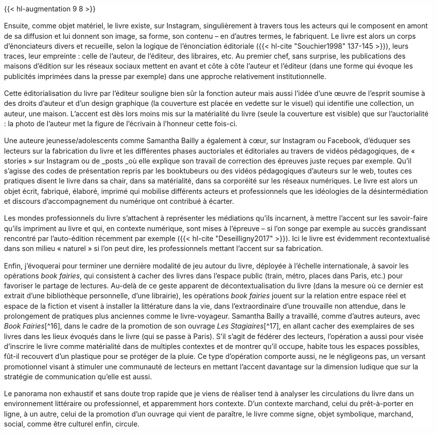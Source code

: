 {{< hl-augmentation 9 8 >}}

Ensuite, comme objet matériel, le livre existe, sur Instagram, singulièrement à travers tous les acteurs qui le composent en amont de sa diffusion et lui donnent son image, sa forme, son contenu – en d’autres termes, le fabriquent. Le livre est alors un corps d’énonciateurs divers et recueille, selon la logique de l’énonciation éditoriale ({{< hl-cite "Souchier1998" 137-145 >}}), leurs traces, leur empreinte : celle de l’auteur, de l’éditeur, des libraires, etc. Au premier chef, sans surprise, les publications des maisons d’édition sur les réseaux sociaux mettent en avant et côte à côte l’auteur et l’éditeur (dans une forme qui évoque les publicités imprimées dans la presse par exemple) dans une approche relativement institutionnelle. 

Cette éditorialisation du livre par l’éditeur souligne bien sûr la fonction auteur mais aussi l’idée d’une œuvre de l’esprit soumise à des droits d’auteur et d’un design graphique (la couverture est placée en vedette sur le visuel) qui identifie une collection, un auteur, une maison. L’accent est dès lors moins mis sur la matérialité du livre (seule la couverture est visible) que sur l’auctorialité : la photo de l’auteur met la figure de l’écrivain à l’honneur cette fois-ci.

Une auteure jeunesse/adolescents comme Samantha Bailly a également à cœur, sur Instagram ou Facebook, d’éduquer ses lecteurs sur la fabrication du livre et les différentes phases auctoriales et éditoriales au travers de vidéos pédagogiques, de « stories » sur Instagram ou de _posts _où elle explique son travail de correction des épreuves juste reçues par exemple. Qu’il s’agisse des codes de présentation repris par les booktubeurs ou des vidéos pédagogiques d’auteurs sur le web, toutes ces pratiques disent le livre dans sa chair, dans sa matérialité, dans sa corporéité sur les réseaux numériques. Le livre est alors un objet écrit, fabriqué, élaboré, imprimé qui mobilise différents acteurs et professionnels que les idéologies de la désintermédiation et discours d’accompagnement du numérique ont contribué à écarter. 

Les mondes professionnels du livre s’attachent à représenter les médiations qu’ils incarnent, à mettre l’accent sur les savoir-faire qu’ils impriment au livre et qui, en contexte numérique, sont mises à l’épreuve – si l’on songe par exemple au succès grandissant rencontré par l’auto-édition récemment par exemple ({{< hl-cite "Deseilligny2017" >}}). Ici le livre est évidemment recontextualisé dans son milieu « naturel » si l’on peut dire, les professionnels mettant l’accent sur sa fabrication. 

Enfin, j’évoquerai pour terminer une dernière modalité de jeu autour du livre, déployée à l’échelle internationale, à savoir les opérations _book fairies_, qui consistent à cacher des livres dans l’espace public (train, métro, places dans Paris, etc.) pour favoriser le partage de lectures. Au-delà de ce geste apparent de décontextualisation du livre (dans la mesure où ce dernier est extrait d’une bibliothèque personnelle, d’une librairie), les opérations _book fairies_ jouent sur la relation entre espace réel et espace de la fiction et visent à installer la littérature dans la vie, dans l’extraordinaire d’une trouvaille non attendue, dans le prolongement de pratiques plus anciennes comme le livre-voyageur. Samantha Bailly a travaillé, comme d’autres auteurs, avec _Book Fairies_[^16], dans le cadre de la promotion de son ouvrage _Les Stagiaires_[^17], en allant cacher des exemplaires de ses livres dans les lieux évoqués dans le livre (qui se passe à Paris). S’il s’agit de fédérer des lecteurs, l’opération a aussi pour visée d’inscrire le livre comme matérialité dans de multiples contextes et de montrer qu’il occupe, habite tous les espaces possibles, fût-il recouvert d’un plastique pour se protéger de la pluie. Ce type d’opération comporte aussi, ne le négligeons pas, un versant promotionnel visant à stimuler une communauté de lecteurs en mettant l’accent davantage sur la dimension ludique que sur la stratégie de communication qu’elle est aussi.

Le panorama non exhaustif et sans doute trop rapide que je viens de réaliser tend à analyser les circulations du livre dans un environnement littéraire ou professionnel, et apparemment hors contexte. D’un contexte marchand, celui du prêt-à-porter en ligne, à un autre, celui de la promotion d’un ouvrage qui vient de paraître, le livre comme signe, objet symbolique, marchand, social, comme être culturel enfin, circule. 
